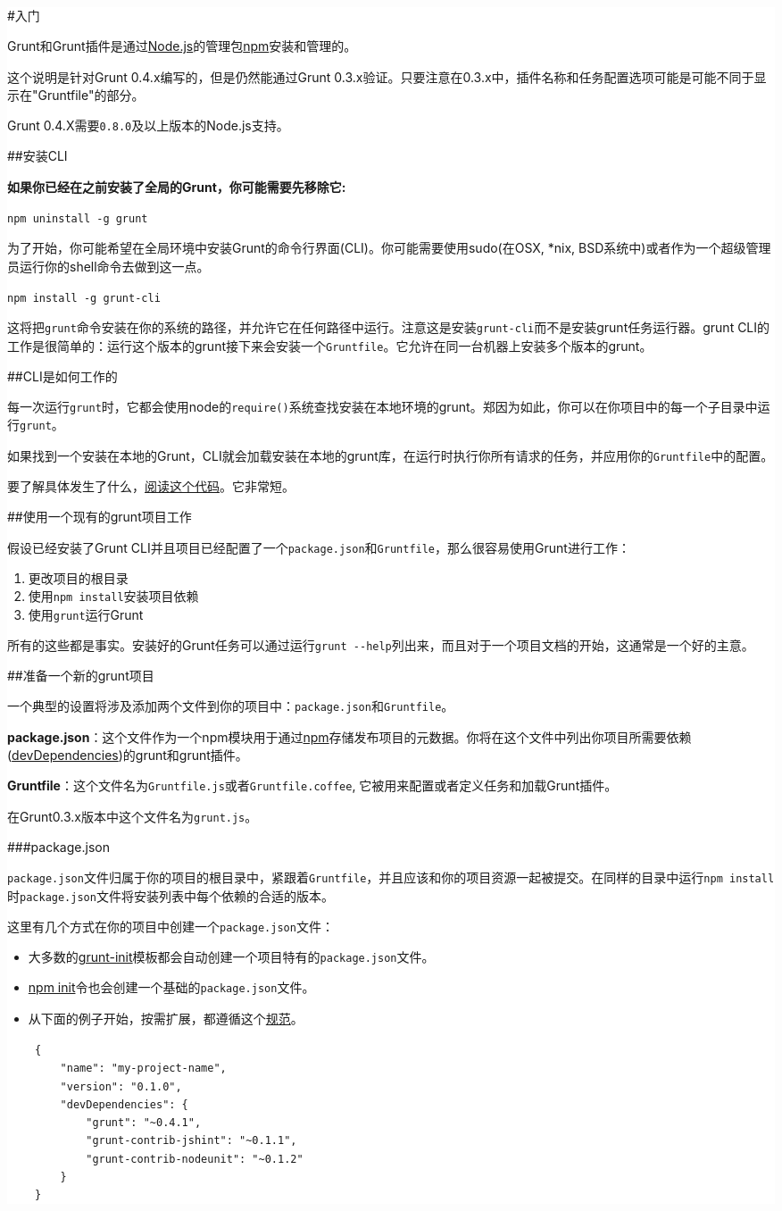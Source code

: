 #入门

Grunt和Grunt插件是通过[Node.js](http://nodejs.org/)的管理包[npm](https://npmjs.org/)安装和管理的。

这个说明是针对Grunt 0.4.x编写的，但是仍然能通过Grunt 0.3.x验证。只要注意在0.3.x中，插件名称和任务配置选项可能是可能不同于显示在"Gruntfile"的部分。

Grunt 0.4.X需要`0.8.0`及以上版本的Node.js支持。

##安装CLI

**如果你已经在之前安装了全局的Grunt，你可能需要先移除它:**

	npm uninstall -g grunt
	
为了开始，你可能希望在全局环境中安装Grunt的命令行界面(CLI)。你可能需要使用sudo(在OSX, *nix, BSD系统中)或者作为一个超级管理员运行你的shell命令去做到这一点。

	npm install -g grunt-cli
	
这将把`grunt`命令安装在你的系统的路径，并允许它在任何路径中运行。注意这是安装`grunt-cli`而不是安装grunt任务运行器。grunt CLI的工作是很简单的：运行这个版本的grunt接下来会安装一个`Gruntfile`。它允许在同一台机器上安装多个版本的grunt。

##CLI是如何工作的

每一次运行`grunt`时，它都会使用node的`require()`系统查找安装在本地环境的grunt。郑因为如此，你可以在你项目中的每一个子目录中运行`grunt`。

如果找到一个安装在本地的Grunt，CLI就会加载安装在本地的grunt库，在运行时执行你所有请求的任务，并应用你的`Gruntfile`中的配置。

要了解具体发生了什么，[阅读这个代码](https://github.com/gruntjs/grunt-cli/blob/master/bin/grunt)。它非常短。

##使用一个现有的grunt项目工作

假设已经安装了Grunt CLI并且项目已经配置了一个`package.json`和`Gruntfile`，那么很容易使用Grunt进行工作：

1. 更改项目的根目录
2. 使用`npm install`安装项目依赖
3. 使用`grunt`运行Grunt

所有的这些都是事实。安装好的Grunt任务可以通过运行`grunt --help`列出来，而且对于一个项目文档的开始，这通常是一个好的主意。

##准备一个新的grunt项目

一个典型的设置将涉及添加两个文件到你的项目中：`package.json`和`Gruntfile`。

**package.json**：这个文件作为一个npm模块用于通过[npm](https://npmjs.org/)存储发布项目的元数据。你将在这个文件中列出你项目所需要依赖([devDependencies](https://npmjs.org/doc/json.html#devDependencies))的grunt和grunt插件。

**Gruntfile**：这个文件名为`Gruntfile.js`或者`Gruntfile.coffee`, 它被用来配置或者定义任务和加载Grunt插件。

在Grunt0.3.x版本中这个文件名为`grunt.js`。

###package.json

`package.json`文件归属于你的项目的根目录中，紧跟着`Gruntfile`，并且应该和你的项目资源一起被提交。在同样的目录中运行`npm install`时`package.json`文件将安装列表中每个依赖的合适的版本。

这里有几个方式在你的项目中创建一个`package.json`文件：

+  大多数的[grunt-init](http://gruntjs.com/project-scaffolding)模板都会自动创建一个项目特有的`package.json`文件。
+  [npm init](https://npmjs.org/doc/init.html)令也会创建一个基础的`package.json`文件。
+  从下面的例子开始，按需扩展，都遵循这个[规范](https://npmjs.org/doc/json.html)。

		{
			"name": "my-project-name",
			"version": "0.1.0",
			"devDependencies": {
				"grunt": "~0.4.1",
				"grunt-contrib-jshint": "~0.1.1",
				"grunt-contrib-nodeunit": "~0.1.2"
			}
		}
		